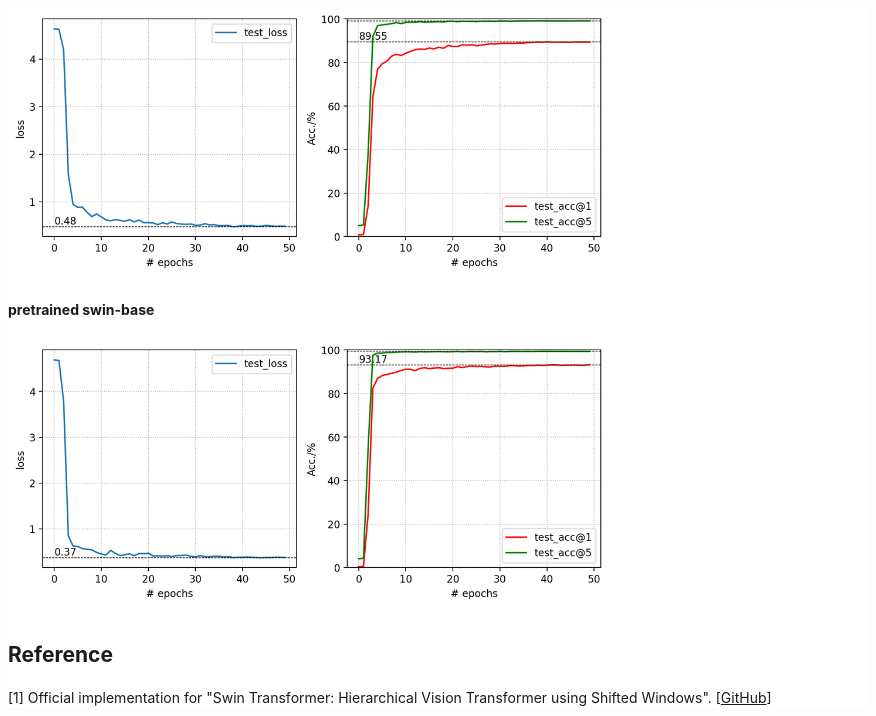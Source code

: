 <img alt="transfer swin-small to cifar100 result" src="./img/transfer_swin_small_cifar100.png" width="600">

#### pretrained swin-base
<img alt="transfer swin-base to cifar100 result" src="./img/transfer_swin_base_cifar100.png" width="600">



## Reference
[1] Official implementation for "Swin Transformer: Hierarchical Vision Transformer using Shifted Windows". [[GitHub](https://github.com/microsoft/Swin-Transformer)]
